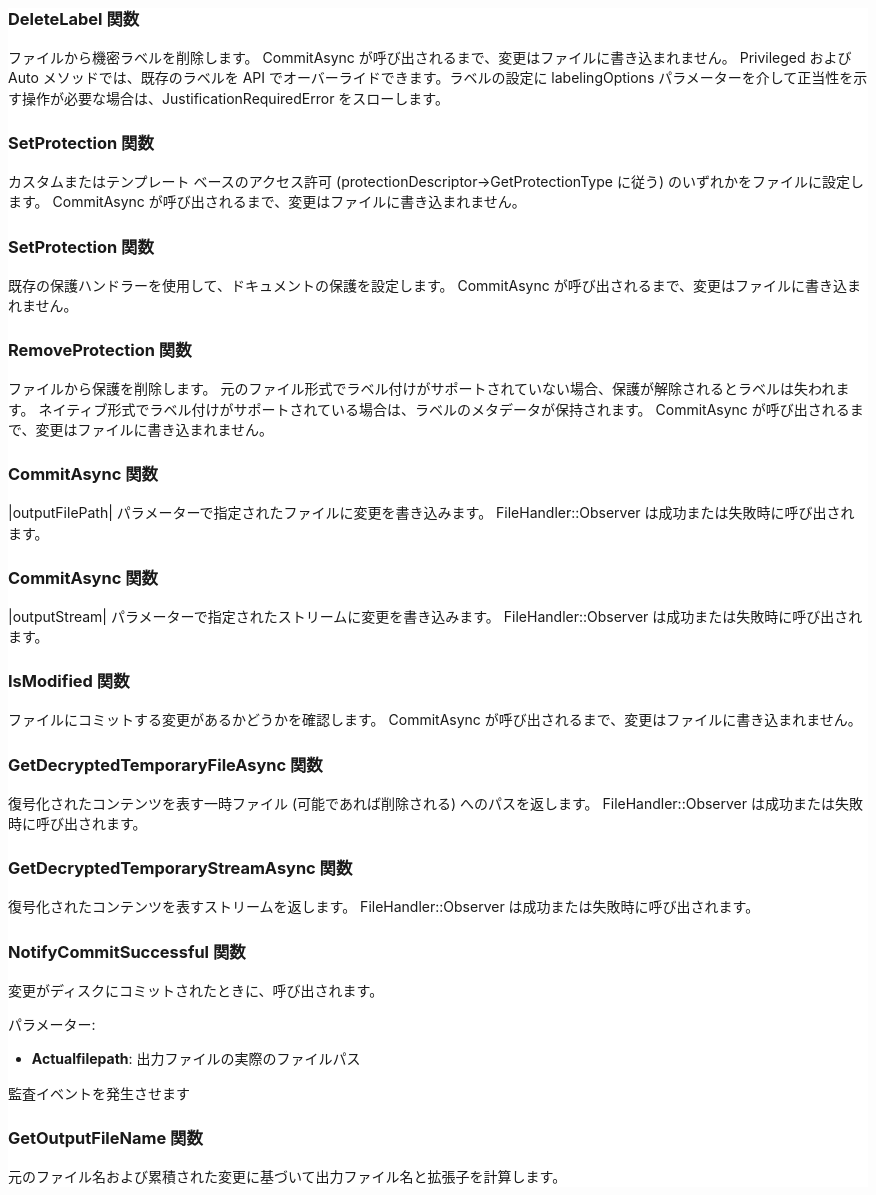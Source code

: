 ### <a name="deletelabel-function"></a>DeleteLabel 関数
ファイルから機密ラベルを削除します。
CommitAsync が呼び出されるまで、変更はファイルに書き込まれません。 Privileged および Auto メソッドでは、既存のラベルを API でオーバーライドできます。ラベルの設定に labelingOptions パラメーターを介して正当性を示す操作が必要な場合は、JustificationRequiredError をスローします。
  
### <a name="setprotection-function"></a>SetProtection 関数
カスタムまたはテンプレート ベースのアクセス許可 (protectionDescriptor->GetProtectionType に従う) のいずれかをファイルに設定します。
CommitAsync が呼び出されるまで、変更はファイルに書き込まれません。
  
### <a name="setprotection-function"></a>SetProtection 関数
既存の保護ハンドラーを使用して、ドキュメントの保護を設定します。
CommitAsync が呼び出されるまで、変更はファイルに書き込まれません。
  
### <a name="removeprotection-function"></a>RemoveProtection 関数
ファイルから保護を削除します。 元のファイル形式でラベル付けがサポートされていない場合、保護が解除されるとラベルは失われます。 ネイティブ形式でラベル付けがサポートされている場合は、ラベルのメタデータが保持されます。
CommitAsync が呼び出されるまで、変更はファイルに書き込まれません。
  
### <a name="commitasync-function"></a>CommitAsync 関数
|outputFilePath| パラメーターで指定されたファイルに変更を書き込みます。
FileHandler::Observer は成功または失敗時に呼び出されます。
  
### <a name="commitasync-function"></a>CommitAsync 関数
|outputStream| パラメーターで指定されたストリームに変更を書き込みます。
FileHandler::Observer は成功または失敗時に呼び出されます。
  
### <a name="ismodified-function"></a>IsModified 関数
ファイルにコミットする変更があるかどうかを確認します。
CommitAsync が呼び出されるまで、変更はファイルに書き込まれません。
  
### <a name="getdecryptedtemporaryfileasync-function"></a>GetDecryptedTemporaryFileAsync 関数
復号化されたコンテンツを表す一時ファイル (可能であれば削除される) へのパスを返します。
FileHandler::Observer は成功または失敗時に呼び出されます。
  
### <a name="getdecryptedtemporarystreamasync-function"></a>GetDecryptedTemporaryStreamAsync 関数
復号化されたコンテンツを表すストリームを返します。
FileHandler::Observer は成功または失敗時に呼び出されます。
  
### <a name="notifycommitsuccessful-function"></a>NotifyCommitSuccessful 関数
変更がディスクにコミットされたときに、呼び出されます。

パラメーター:  
* **Actualfilepath**: 出力ファイルの実際のファイルパス 


監査イベントを発生させます
  
### <a name="getoutputfilename-function"></a>GetOutputFileName 関数
元のファイル名および累積された変更に基づいて出力ファイル名と拡張子を計算します。